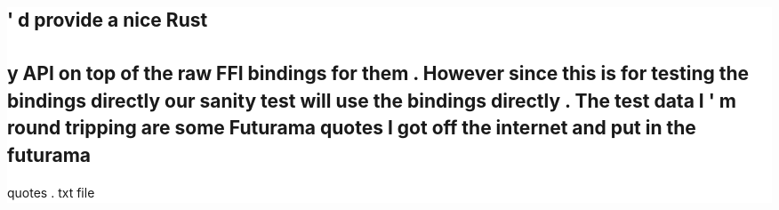 '
d
provide
a
nice
Rust
-
y
API
on
top
of
the
raw
FFI
bindings
for
them
.
However
since
this
is
for
testing
the
bindings
directly
our
sanity
test
will
use
the
bindings
directly
.
The
test
data
I
'
m
round
tripping
are
some
Futurama
quotes
I
got
off
the
internet
and
put
in
the
futurama
-
quotes
.
txt
file